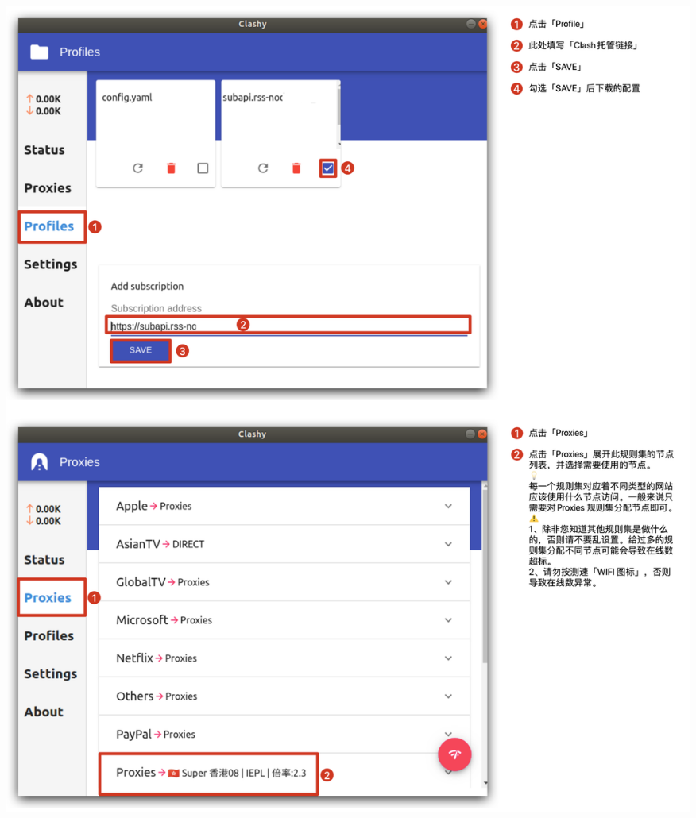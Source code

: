 ![image_6v54da](../../../assets/92_image_6v54da.png)

![image_1uwrp4p](../../../assets/93_image_1uwrp4p.png)
